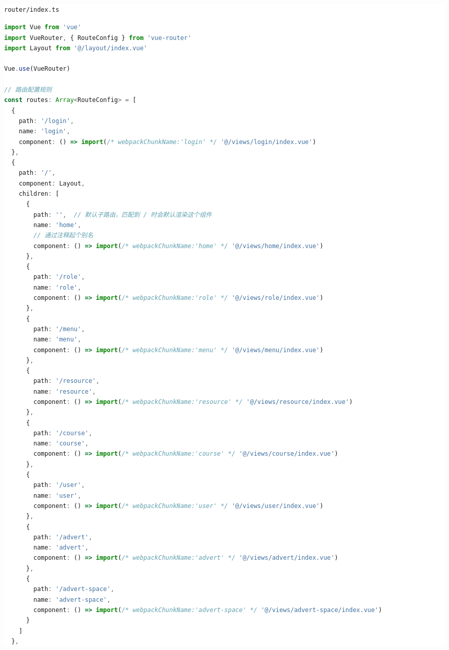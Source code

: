 ```router/index.ts```

```typescript
import Vue from 'vue'
import VueRouter, { RouteConfig } from 'vue-router'
import Layout from '@/layout/index.vue'

Vue.use(VueRouter)

// 路由配置规则
const routes: Array<RouteConfig> = [
  {
    path: '/login',
    name: 'login',
    component: () => import(/* webpackChunkName:'login' */ '@/views/login/index.vue')
  },
  {
    path: '/',
    component: Layout,
    children: [
      {
        path: '',  // 默认子路由，匹配到 / 时会默认渲染这个组件
        name: 'home',
        // 通过注释起个别名
        component: () => import(/* webpackChunkName:'home' */ '@/views/home/index.vue')
      },
      {
        path: '/role',
        name: 'role',
        component: () => import(/* webpackChunkName:'role' */ '@/views/role/index.vue')
      },
      {
        path: '/menu',
        name: 'menu',
        component: () => import(/* webpackChunkName:'menu' */ '@/views/menu/index.vue')
      },
      {
        path: '/resource',
        name: 'resource',
        component: () => import(/* webpackChunkName:'resource' */ '@/views/resource/index.vue')
      },
      {
        path: '/course',
        name: 'course',
        component: () => import(/* webpackChunkName:'course' */ '@/views/course/index.vue')
      },
      {
        path: '/user',
        name: 'user',
        component: () => import(/* webpackChunkName:'user' */ '@/views/user/index.vue')
      },
      {
        path: '/advert',
        name: 'advert',
        component: () => import(/* webpackChunkName:'advert' */ '@/views/advert/index.vue')
      },
      {
        path: '/advert-space',
        name: 'advert-space',
        component: () => import(/* webpackChunkName:'advert-space' */ '@/views/advert-space/index.vue')
      }
    ]
  },
```